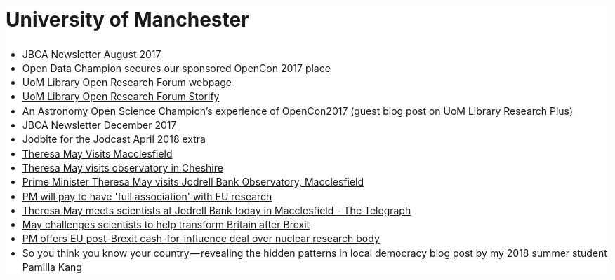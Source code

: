 
# University of Manchester

* [JBCA Newsletter August 2017](http://www.jodrellbank.manchester.ac.uk/news-and-events/jbca-newsletter/august-2017/)
* [Open Data Champion secures our sponsored OpenCon 2017 place](https://blog.research-plus.library.manchester.ac.uk/2017/09/28/open-data-champion-secures-our-sponsored-opencon17-place/)
* [UoM Library Open Research Forum webpage](http://www.library.manchester.ac.uk/using-the-library/staff/research/open-research-forum/)
* [UoM Library Open Research Forum Storify](https://storify.com/UoMResearchData/open-research-forum-27th-october-2017)
* [An Astronomy Open Science Champion’s experience of OpenCon2017 (guest blog post on UoM Library Research Plus)](https://blog.research-plus.library.manchester.ac.uk/2017/12/04/an-astronomy-open-science-champions-experience-of-opencon2017/)
* [JBCA Newsletter December 2017](http://www.jodrellbank.manchester.ac.uk/news-and-events/jbca-newsletter/december-2017/)
* [Jodbite for the Jodcast April 2018 extra](http://www.jodcast.net/archive/201804Extra/)
* [Theresa May Visits Macclesfield](https://www.gettyimages.ae/event/theresa-may-visits-macclesfield-775167463#/britains-prime-minister-theresa-may-speaks-on-science-and-the-at-picture-id960905164)
* [Theresa May visits observatory in Cheshire](https://www.gettyimages.co.uk/detail/video/prime-minister-theresa-may-visits-jodrell-bank-news-footage/961336698)
* [Prime Minister Theresa May visits Jodrell Bank Observatory, Macclesfield](https://www.shutterstock.com/editorial/news/prime-minister-theresa-may-visits-jodrell-bank-observatory%2C-macclesfield-2018-05-21)
* [PM will pay to have 'full association' with EU research](http://www.bbc.co.uk/news/science-environment-44202312)
* [Theresa May meets scientists at Jodrell Bank today in Macclesfield - The Telegraph](https://www.telegraph.co.uk/politics/2018/05/21/brexit-bulletin-big-brexit-theory/)
* [May challenges scientists to help transform Britain after Brexit](https://uk.reuters.com/article/uk-britain-health-may/may-challenges-scientists-to-help-transform-britain-after-brexit-idUKKCN1IL0V5)
* [PM offers EU post-Brexit cash-for-influence deal over nuclear research body](http://www.gazetteandherald.co.uk/news/national/16239746.PM_offers_EU_post-Brexit_cash-for-influence_deal_over_nuclear_research_body/)
* [So you think you know your country — revealing the hidden patterns in local democracy blog post by my 2018 summer student Pamilla Kang](https://medium.com/@opendatamcr/so-you-think-you-know-your-country-revealing-the-hidden-patterns-in-local-democracy-dd41e1fe29e5)
